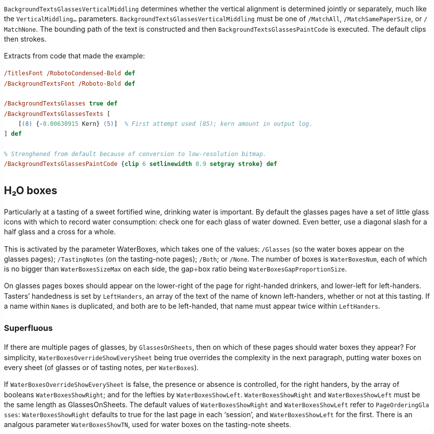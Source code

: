 
`BackgroundTextsGlassesVerticalMiddling` determines whether the vertical alignment is determined jointly or separately, much like the `VerticalMiddling…` parameters. 
`BackgroundTextsGlassesVerticalMiddling` must be one of `/MatchAll`, `/MatchSamePaperSize`, or `/MatchNone`.
The bounding path of the text is constructed and then `BackgroundTextsGlassesPaintCode` is executed. 
The default clips then strokes.

Extracts from code that made the example: 

```PostScript
/TitlesFont /RobotoCondensed-Bold def
/BackgroundTextsFont /Roboto-Bold def

/BackgroundTextsGlasses true def
/BackgroundTextsGlassesTexts [
	[(8) {-0.00630915 Kern} (5)]  % First attempt used (85); kern amount in output log.
] def

% Strenghened from default because of conversion to low-resolution bitmap.
/BackgroundTextsGlassesPaintCode {clip 6 setlinewidth 0.9 setgray stroke} def
```

## H&#8322;O boxes


Particularly at a tasting of a sweet fortified wine, drinking water is important. 
By default the glasses pages have a set of little glass icons with which to record water consumption: check one for each glass of water downed. 
Even better, use a diagonal slash for a half glass and a cross for a whole.

This is activated by the parameter WaterBoxes, which takes one of the values: `/Glasses` (so the water boxes appear on the glasses pages); `/TastingNotes` (on the tasting-note pages); `/Both`; or `/None`. 
The number of boxes is `WaterBoxesNum`, each of which is no bigger than `WaterBoxesSizeMax` on each side, the gap&divide;box ratio being `WaterBoxesGapProportionSize`.

On glasses pages boxes should appear on the lower-right of the page for right-handed drinkers, and lower-left for left-handers. 
Tasters&rsquo; handedness is set by `LeftHanders`, an array of the text of the name of known left-handers, whether or not at this tasting. 
If a name within `Names` is duplicated, and both are to be left-handed, that name must appear twice within `LeftHanders`.

### Superfluous

If there are multiple pages of glasses, by `GlassesOnSheets`, then on which of these pages should water boxes they appear? 
For simplicity, `WaterBoxesOverrideShowEverySheet` being true overrides the complexity in the next paragraph, putting water boxes on every sheet (of glasses or of tasting notes, per `WaterBoxes`). 

If `WaterBoxesOverrideShowEverySheet` is false, the presence or absence is controlled, for the right handers, by the array of booleans `WaterBoxesShowRight`; and for the lefties by `WaterBoxesShowLeft`. 
`WaterBoxesShowRight` and `WaterBoxesShowLeft` must be the same length as GlassesOnSheets. 
The default values of `WaterBoxesShowRight` and `WaterBoxesShowLeft` refer to `PageOrderingGlasses`: `WaterBoxesShowRight` defaults to true for the last page in each &lsquo;session&rsquo;, and `WaterBoxesShowLeft` for the first. 
There is an analgous parameter `WaterBoxesShowTN`, used for water boxes on the tasting-note sheets.
